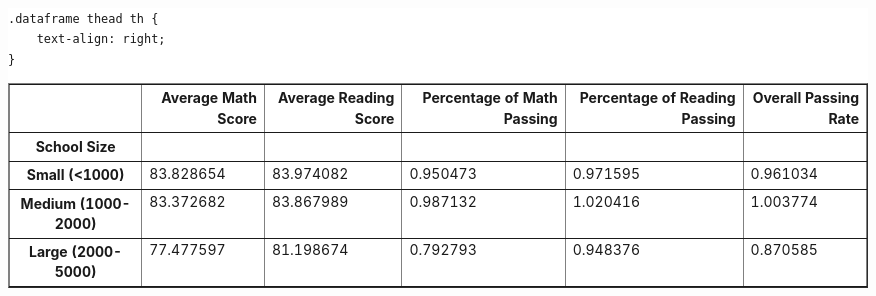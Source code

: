     .dataframe thead th {
        text-align: right;
    }
</style>
<table border="1" class="dataframe">
  <thead>
    <tr style="text-align: right;">
      <th></th>
      <th>Average Math Score</th>
      <th>Average Reading Score</th>
      <th>Percentage of Math Passing</th>
      <th>Percentage of Reading Passing</th>
      <th>Overall Passing Rate</th>
    </tr>
    <tr>
      <th>School Size</th>
      <th></th>
      <th></th>
      <th></th>
      <th></th>
      <th></th>
    </tr>
  </thead>
  <tbody>
    <tr>
      <th>Small (&lt;1000)</th>
      <td>83.828654</td>
      <td>83.974082</td>
      <td>0.950473</td>
      <td>0.971595</td>
      <td>0.961034</td>
    </tr>
    <tr>
      <th>Medium (1000-2000)</th>
      <td>83.372682</td>
      <td>83.867989</td>
      <td>0.987132</td>
      <td>1.020416</td>
      <td>1.003774</td>
    </tr>
    <tr>
      <th>Large (2000-5000)</th>
      <td>77.477597</td>
      <td>81.198674</td>
      <td>0.792793</td>
      <td>0.948376</td>
      <td>0.870585</td>
    </tr>
  </tbody>
</table>
</div>
